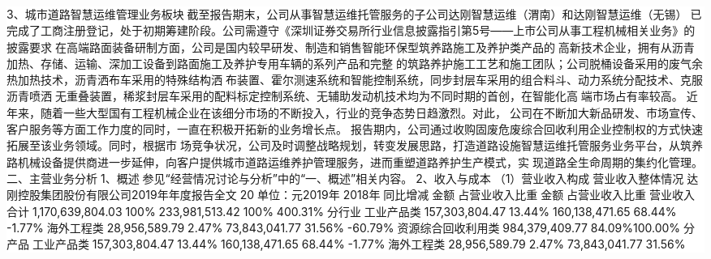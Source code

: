 3、城市道路智慧运维管理业务板块
截至报告期末，公司从事智慧运维托管服务的子公司达刚智慧运维（渭南）和达刚智慧运维（无锡）
已完成了工商注册登记，处于初期筹建阶段。公司需遵守《深圳证券交易所行业信息披露指引第5号——上市公司从事工程机械相关业务》的披露要求
在高端路面装备研制方面，公司是国内较早研发、制造和销售智能环保型筑养路施工及养护类产品的
高新技术企业，拥有从沥青加热、存储、运输、深加工设备到路面施工及养护专用车辆的系列产品和完整
的筑路养护施工工艺和施工团队；公司脱桶设备采用的废气余热加热技术，沥青洒布车采用的特殊结构洒
布装置、霍尔测速系统和智能控制系统，同步封层车采用的组合料斗、动力系统分配技术、克服沥青喷洒
无重叠装置，稀浆封层车采用的配料标定控制系统、无辅助发动机技术均为不同时期的首创，在智能化高
端市场占有率较高。
近年来，随着一些大型国有工程机械企业在该细分市场的不断投入，行业的竞争态势日趋激烈。对此，
公司在不断加大新品研发、市场宣传、客户服务等方面工作力度的同时，一直在积极开拓新的业务增长点。
报告期内，公司通过收购固废危废综合回收利用企业控制权的方式快速拓展至该业务领域。同时，根据市
场竞争状况，公司及时调整战略规划，转变发展思路，打造道路设施智慧运维托管服务业务平台，从筑养
路机械设备提供商进一步延伸，向客户提供城市道路运维养护管理服务，进而重塑道路养护生产模式，实
现道路全生命周期的集约化管理。
二、主营业务分析
1、概述
参见“经营情况讨论与分析”中的“一、概述”相关内容。
2、收入与成本
（1）营业收入构成
营业收入整体情况
达刚控股集团股份有限公司2019年年度报告全文
20
单位：元2019年
2018年
同比增减
金额
占营业收入比重
金额
占营业收入比重
营业收入合计
1,170,639,804.03
100%
233,981,513.42
100%
400.31%
分行业
工业产品类
157,303,804.47
13.44%
160,138,471.65
68.44%
-1.77%
海外工程类
28,956,589.79
2.47%
73,843,041.77
31.56%
-60.79%
资源综合回收利用类
984,379,409.77
84.09%100.00%
分产品
工业产品类
157,303,804.47
13.44%
160,138,471.65
68.44%
-1.77%
海外工程类
28,956,589.79
2.47%
73,843,041.77
31.56%